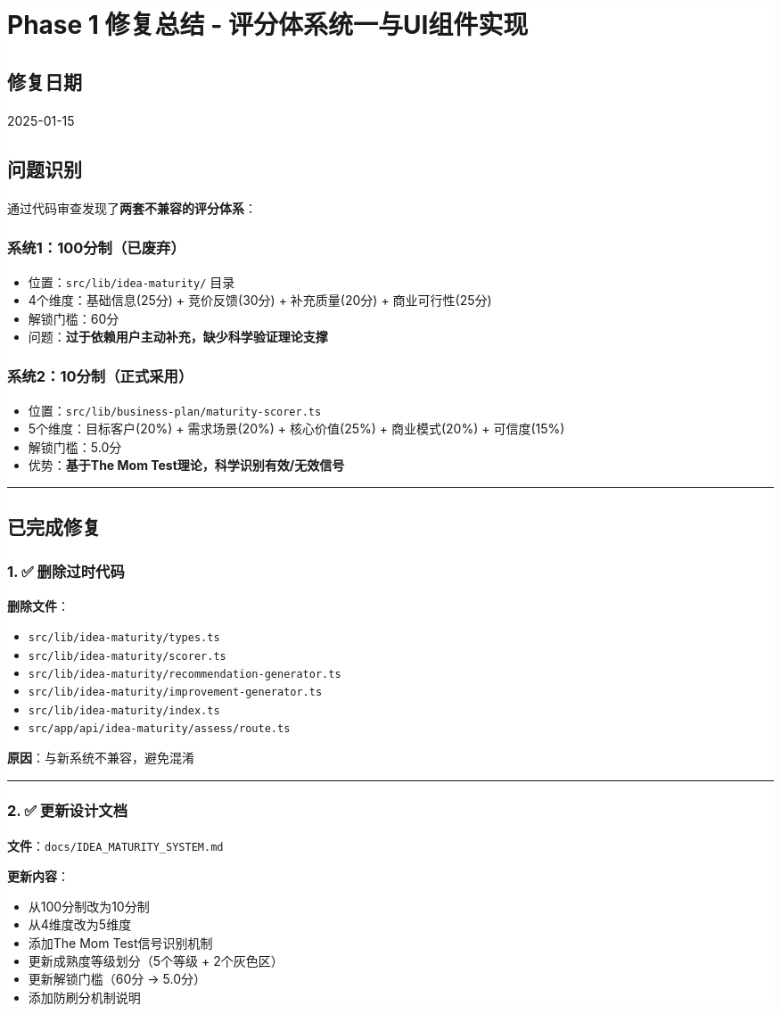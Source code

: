 # Phase 1 修复总结 - 评分体系统一与UI组件实现

## 修复日期
2025-01-15

## 问题识别

通过代码审查发现了**两套不兼容的评分体系**：

### 系统1：100分制（已废弃）
- 位置：`src/lib/idea-maturity/` 目录
- 4个维度：基础信息(25分) + 竞价反馈(30分) + 补充质量(20分) + 商业可行性(25分)
- 解锁门槛：60分
- 问题：**过于依赖用户主动补充，缺少科学验证理论支撑**

### 系统2：10分制（正式采用）
- 位置：`src/lib/business-plan/maturity-scorer.ts`
- 5个维度：目标客户(20%) + 需求场景(20%) + 核心价值(25%) + 商业模式(20%) + 可信度(15%)
- 解锁门槛：5.0分
- 优势：**基于The Mom Test理论，科学识别有效/无效信号**

---

## 已完成修复

### 1. ✅ 删除过时代码

**删除文件**：
- `src/lib/idea-maturity/types.ts`
- `src/lib/idea-maturity/scorer.ts`
- `src/lib/idea-maturity/recommendation-generator.ts`
- `src/lib/idea-maturity/improvement-generator.ts`
- `src/lib/idea-maturity/index.ts`
- `src/app/api/idea-maturity/assess/route.ts`

**原因**：与新系统不兼容，避免混淆

---

### 2. ✅ 更新设计文档

**文件**：`docs/IDEA_MATURITY_SYSTEM.md`

**更新内容**：
- 从100分制改为10分制
- 从4维度改为5维度
- 添加The Mom Test信号识别机制
- 更新成熟度等级划分（5个等级 + 2个灰色区）
- 更新解锁门槛（60分 → 5.0分）
- 添加防刷分机制说明
